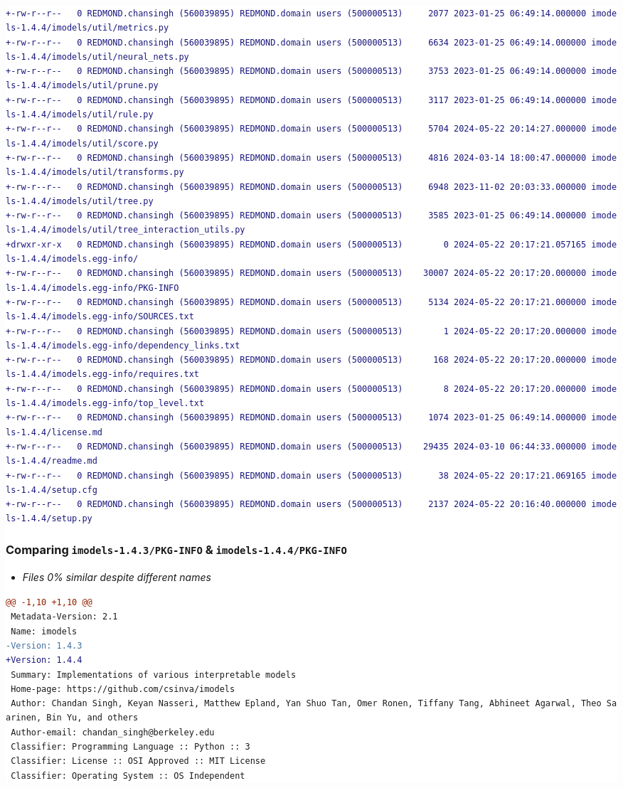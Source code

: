 ```diff
+-rw-r--r--   0 REDMOND.chansingh (560039895) REDMOND.domain users (500000513)     2077 2023-01-25 06:49:14.000000 imodels-1.4.4/imodels/util/metrics.py
+-rw-r--r--   0 REDMOND.chansingh (560039895) REDMOND.domain users (500000513)     6634 2023-01-25 06:49:14.000000 imodels-1.4.4/imodels/util/neural_nets.py
+-rw-r--r--   0 REDMOND.chansingh (560039895) REDMOND.domain users (500000513)     3753 2023-01-25 06:49:14.000000 imodels-1.4.4/imodels/util/prune.py
+-rw-r--r--   0 REDMOND.chansingh (560039895) REDMOND.domain users (500000513)     3117 2023-01-25 06:49:14.000000 imodels-1.4.4/imodels/util/rule.py
+-rw-r--r--   0 REDMOND.chansingh (560039895) REDMOND.domain users (500000513)     5704 2024-05-22 20:14:27.000000 imodels-1.4.4/imodels/util/score.py
+-rw-r--r--   0 REDMOND.chansingh (560039895) REDMOND.domain users (500000513)     4816 2024-03-14 18:00:47.000000 imodels-1.4.4/imodels/util/transforms.py
+-rw-r--r--   0 REDMOND.chansingh (560039895) REDMOND.domain users (500000513)     6948 2023-11-02 20:03:33.000000 imodels-1.4.4/imodels/util/tree.py
+-rw-r--r--   0 REDMOND.chansingh (560039895) REDMOND.domain users (500000513)     3585 2023-01-25 06:49:14.000000 imodels-1.4.4/imodels/util/tree_interaction_utils.py
+drwxr-xr-x   0 REDMOND.chansingh (560039895) REDMOND.domain users (500000513)        0 2024-05-22 20:17:21.057165 imodels-1.4.4/imodels.egg-info/
+-rw-r--r--   0 REDMOND.chansingh (560039895) REDMOND.domain users (500000513)    30007 2024-05-22 20:17:20.000000 imodels-1.4.4/imodels.egg-info/PKG-INFO
+-rw-r--r--   0 REDMOND.chansingh (560039895) REDMOND.domain users (500000513)     5134 2024-05-22 20:17:21.000000 imodels-1.4.4/imodels.egg-info/SOURCES.txt
+-rw-r--r--   0 REDMOND.chansingh (560039895) REDMOND.domain users (500000513)        1 2024-05-22 20:17:20.000000 imodels-1.4.4/imodels.egg-info/dependency_links.txt
+-rw-r--r--   0 REDMOND.chansingh (560039895) REDMOND.domain users (500000513)      168 2024-05-22 20:17:20.000000 imodels-1.4.4/imodels.egg-info/requires.txt
+-rw-r--r--   0 REDMOND.chansingh (560039895) REDMOND.domain users (500000513)        8 2024-05-22 20:17:20.000000 imodels-1.4.4/imodels.egg-info/top_level.txt
+-rw-r--r--   0 REDMOND.chansingh (560039895) REDMOND.domain users (500000513)     1074 2023-01-25 06:49:14.000000 imodels-1.4.4/license.md
+-rw-r--r--   0 REDMOND.chansingh (560039895) REDMOND.domain users (500000513)    29435 2024-03-10 06:44:33.000000 imodels-1.4.4/readme.md
+-rw-r--r--   0 REDMOND.chansingh (560039895) REDMOND.domain users (500000513)       38 2024-05-22 20:17:21.069165 imodels-1.4.4/setup.cfg
+-rw-r--r--   0 REDMOND.chansingh (560039895) REDMOND.domain users (500000513)     2137 2024-05-22 20:16:40.000000 imodels-1.4.4/setup.py
```

### Comparing `imodels-1.4.3/PKG-INFO` & `imodels-1.4.4/PKG-INFO`

 * *Files 0% similar despite different names*

```diff
@@ -1,10 +1,10 @@
 Metadata-Version: 2.1
 Name: imodels
-Version: 1.4.3
+Version: 1.4.4
 Summary: Implementations of various interpretable models
 Home-page: https://github.com/csinva/imodels
 Author: Chandan Singh, Keyan Nasseri, Matthew Epland, Yan Shuo Tan, Omer Ronen, Tiffany Tang, Abhineet Agarwal, Theo Saarinen, Bin Yu, and others
 Author-email: chandan_singh@berkeley.edu
 Classifier: Programming Language :: Python :: 3
 Classifier: License :: OSI Approved :: MIT License
 Classifier: Operating System :: OS Independent
```
